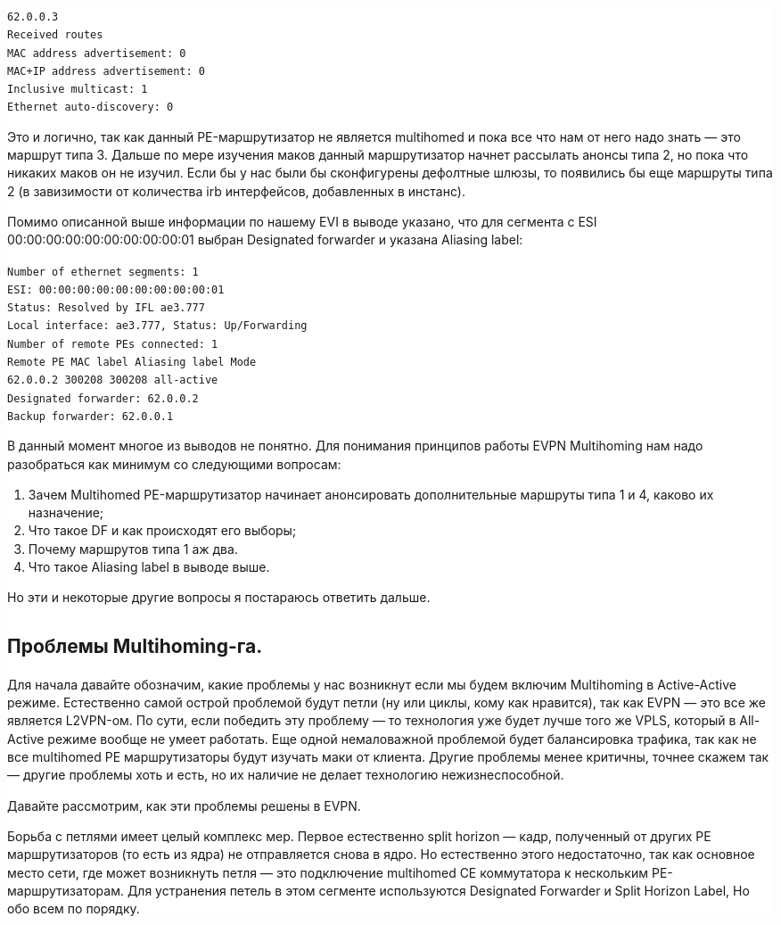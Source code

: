 ```text
62.0.0.3
Received routes
MAC address advertisement: 0
MAC+IP address advertisement: 0
Inclusive multicast: 1
Ethernet auto-discovery: 0
```

Это и логично, так как данный PE-маршрутизатор не является multihomed и пока все что нам от него надо знать — это маршрут типа 3. Дальше по мере изучения маков данный маршрутизатор начнет рассылать анонсы типа 2, но пока что никаких маков он не изучил. Если бы у нас были бы сконфигурены дефолтные шлюзы, то появились бы еще маршруты типа 2 \(в завизимости от количества irb интерфейсов, добавленных в инстанс\).

Помимо описанной выше информации по нашему EVI в выводе указано, что для сегмента с ESI 00:00:00:00:00:00:00:00:00:01 выбран Designated forwarder и указана Aliasing label:

```text
Number of ethernet segments: 1
ESI: 00:00:00:00:00:00:00:00:00:01
Status: Resolved by IFL ae3.777
Local interface: ae3.777, Status: Up/Forwarding
Number of remote PEs connected: 1
Remote PE MAC label Aliasing label Mode
62.0.0.2 300208 300208 all-active 
Designated forwarder: 62.0.0.2
Backup forwarder: 62.0.0.1
```

В данный момент многое из выводов не понятно. Для понимания принципов работы EVPN Multihoming нам надо разобраться как минимум со следующими вопросам:

1. Зачем Multihomed PE-маршрутизатор начинает анонсировать дополнительные маршруты типа 1 и 4, каково их назначение;  
2. Что такое DF и как происходят его выборы;  
3. Почему маршрутов типа 1 аж два.  
4. Что такое Aliasing label в выводе выше.

Но эти и некоторые другие вопросы я постараюсь ответить дальше.

## Проблемы Multihoming-га.

Для начала давайте обозначим, какие проблемы у нас возникнут если мы будем включим Multihoming в Active-Active режиме. Естественно самой острой проблемой будут петли \(ну или циклы, кому как нравится\), так как EVPN — это все же является L2VPN-ом. По сути, если победить эту проблему — то технология уже будет лучше того же VPLS, который в All-Active режиме вообще не умеет работать. Еще одной немаловажной проблемой будет балансировка трафика, так как не все multihomed PE маршрутизаторы будут изучать маки от клиента. Другие проблемы менее критичны, точнее скажем так — другие проблемы хоть и есть, но их наличие не делает технологию нежизнеспособной.

Давайте рассмотрим, как эти проблемы решены в EVPN.

Борьба с петлями имеет целый комплекс мер. Первое естественно split horizon — кадр, полученный от других PE маршрутизаторов \(то есть из ядра\) не отправляется снова в ядро. Но естественно этого недостаточно, так как основное место сети, где может возникнуть петля — это подключение multihomed CE коммутатора к нескольким PE-маршрутизаторам. Для устранения петель в этом сегменте используются Designated Forwarder и Split Horizon Label, Но обо всем по порядку.
